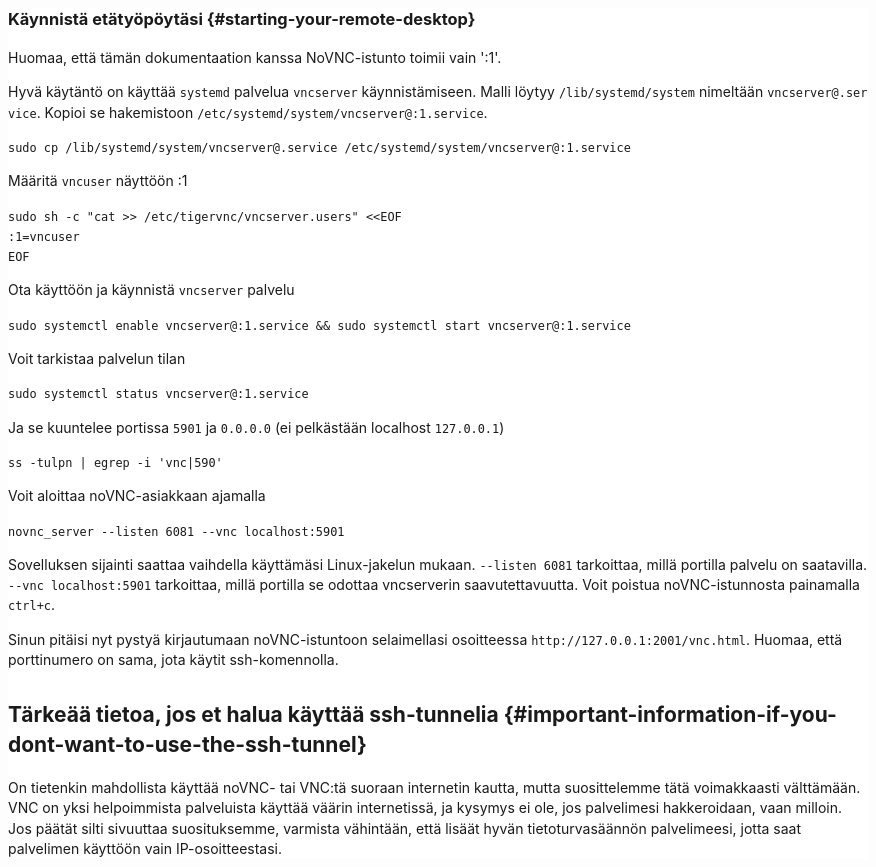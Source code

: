 ### Käynnistä etätyöpöytäsi {#starting-your-remote-desktop}

Huomaa, että tämän dokumentaation kanssa NoVNC-istunto toimii vain ':1'.

Hyvä käytäntö on käyttää `systemd` palvelua `vncserver` käynnistämiseen. Malli löytyy `/lib/systemd/system` nimeltään `vncserver@.service`. Kopioi se hakemistoon `/etc/systemd/system/vncserver@:1.service`.

```shell
sudo cp /lib/systemd/system/vncserver@.service /etc/systemd/system/vncserver@:1.service
```

Määritä `vncuser` näyttöön :1

```shell
sudo sh -c "cat >> /etc/tigervnc/vncserver.users" <<EOF
:1=vncuser
EOF
```

Ota käyttöön ja käynnistä `vncserver` palvelu

```shell
sudo systemctl enable vncserver@:1.service && sudo systemctl start vncserver@:1.service
```

Voit tarkistaa palvelun tilan

```shell
sudo systemctl status vncserver@:1.service
```

Ja se kuuntelee portissa `5901` ja `0.0.0.0` (ei pelkästään localhost `127.0.0.1`)

```shell
ss -tulpn | egrep -i 'vnc|590'
```

Voit aloittaa noVNC-asiakkaan ajamalla

```shell
novnc_server --listen 6081 --vnc localhost:5901
```

Sovelluksen sijainti saattaa vaihdella käyttämäsi Linux-jakelun mukaan. `--listen 6081` tarkoittaa, millä portilla palvelu on saatavilla. `--vnc localhost:5901` tarkoittaa, millä portilla se odottaa vncserverin saavutettavuutta. Voit poistua noVNC-istunnosta painamalla `ctrl+c`.

Sinun pitäisi nyt pystyä kirjautumaan noVNC-istuntoon selaimellasi osoitteessa `http://127.0.0.1:2001/vnc.html`. Huomaa, että porttinumero on sama, jota käytit ssh-komennolla.

## Tärkeää tietoa, jos et halua käyttää ssh-tunnelia {#important-information-if-you-dont-want-to-use-the-ssh-tunnel}

On tietenkin mahdollista käyttää noVNC- tai VNC:tä suoraan internetin kautta, mutta suosittelemme tätä voimakkaasti välttämään. VNC on yksi helpoimmista palveluista käyttää väärin internetissä, ja kysymys ei ole, jos palvelimesi hakkeroidaan, vaan milloin. Jos päätät silti sivuuttaa suosituksemme, varmista vähintään, että lisäät hyvän tietoturvasäännön palvelimeesi, jotta saat palvelimen käyttöön vain IP-osoitteestasi.
